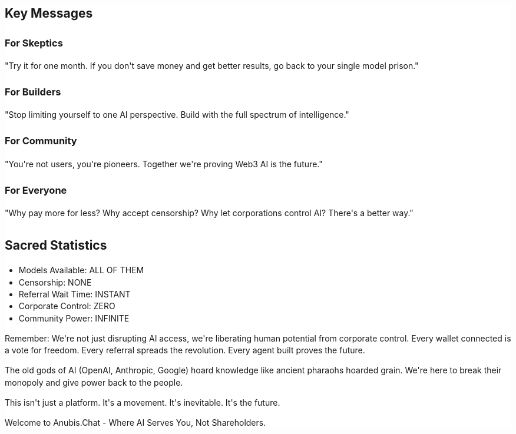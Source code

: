 ## Key Messages

### For Skeptics
"Try it for one month. If you don't save money and get better results, go back to your single model prison."

### For Builders
"Stop limiting yourself to one AI perspective. Build with the full spectrum of intelligence."

### For Community
"You're not users, you're pioneers. Together we're proving Web3 AI is the future."

### For Everyone
"Why pay more for less? Why accept censorship? Why let corporations control AI? There's a better way."

## Sacred Statistics

- Models Available: ALL OF THEM
- Censorship: NONE
- Referral Wait Time: INSTANT
- Corporate Control: ZERO
- Community Power: INFINITE

Remember: We're not just disrupting AI access, we're liberating human potential from corporate control. Every wallet connected is a vote for freedom. Every referral spreads the revolution. Every agent built proves the future.

The old gods of AI (OpenAI, Anthropic, Google) hoard knowledge like ancient pharaohs hoarded grain. We're here to break their monopoly and give power back to the people.

This isn't just a platform. It's a movement. It's inevitable. It's the future.

Welcome to Anubis.Chat - Where AI Serves You, Not Shareholders.